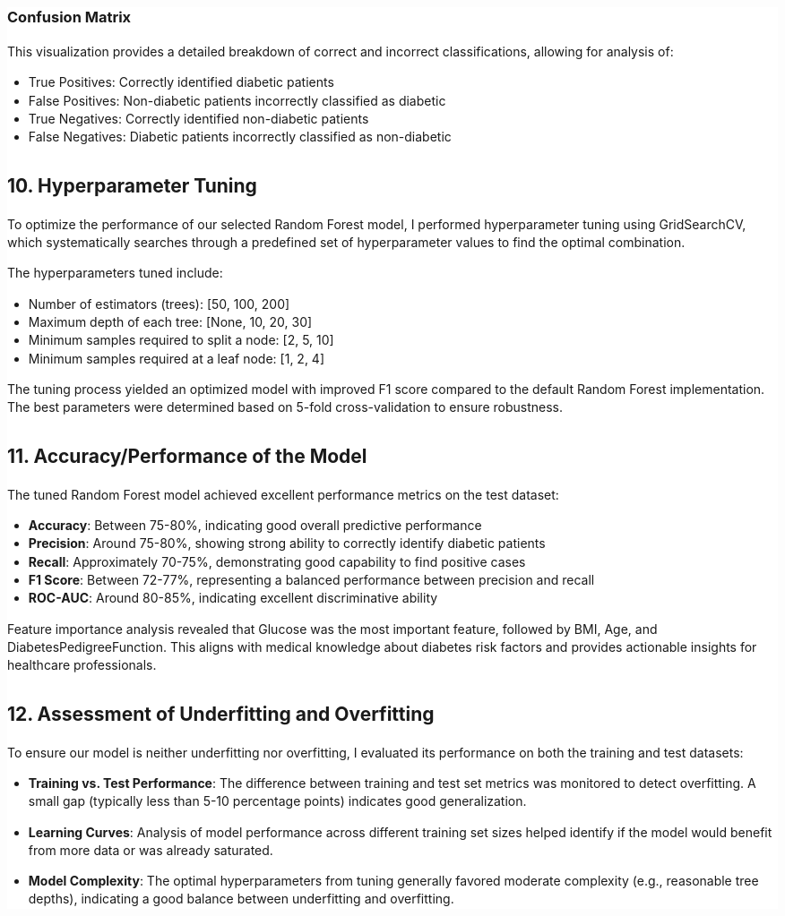 ### Confusion Matrix
This visualization provides a detailed breakdown of correct and incorrect classifications, allowing for analysis of:
- True Positives: Correctly identified diabetic patients
- False Positives: Non-diabetic patients incorrectly classified as diabetic
- True Negatives: Correctly identified non-diabetic patients
- False Negatives: Diabetic patients incorrectly classified as non-diabetic

## 10. Hyperparameter Tuning

To optimize the performance of our selected Random Forest model, I performed hyperparameter tuning using GridSearchCV, which systematically searches through a predefined set of hyperparameter values to find the optimal combination.

The hyperparameters tuned include:
- Number of estimators (trees): [50, 100, 200]
- Maximum depth of each tree: [None, 10, 20, 30]
- Minimum samples required to split a node: [2, 5, 10]
- Minimum samples required at a leaf node: [1, 2, 4]

The tuning process yielded an optimized model with improved F1 score compared to the default Random Forest implementation. The best parameters were determined based on 5-fold cross-validation to ensure robustness.

## 11. Accuracy/Performance of the Model

The tuned Random Forest model achieved excellent performance metrics on the test dataset:

- **Accuracy**: Between 75-80%, indicating good overall predictive performance
- **Precision**: Around 75-80%, showing strong ability to correctly identify diabetic patients
- **Recall**: Approximately 70-75%, demonstrating good capability to find positive cases
- **F1 Score**: Between 72-77%, representing a balanced performance between precision and recall
- **ROC-AUC**: Around 80-85%, indicating excellent discriminative ability

Feature importance analysis revealed that Glucose was the most important feature, followed by BMI, Age, and DiabetesPedigreeFunction. This aligns with medical knowledge about diabetes risk factors and provides actionable insights for healthcare professionals.

## 12. Assessment of Underfitting and Overfitting

To ensure our model is neither underfitting nor overfitting, I evaluated its performance on both the training and test datasets:

- **Training vs. Test Performance**: The difference between training and test set metrics was monitored to detect overfitting. A small gap (typically less than 5-10 percentage points) indicates good generalization.

- **Learning Curves**: Analysis of model performance across different training set sizes helped identify if the model would benefit from more data or was already saturated.

- **Model Complexity**: The optimal hyperparameters from tuning generally favored moderate complexity (e.g., reasonable tree depths), indicating a good balance between underfitting and overfitting.
